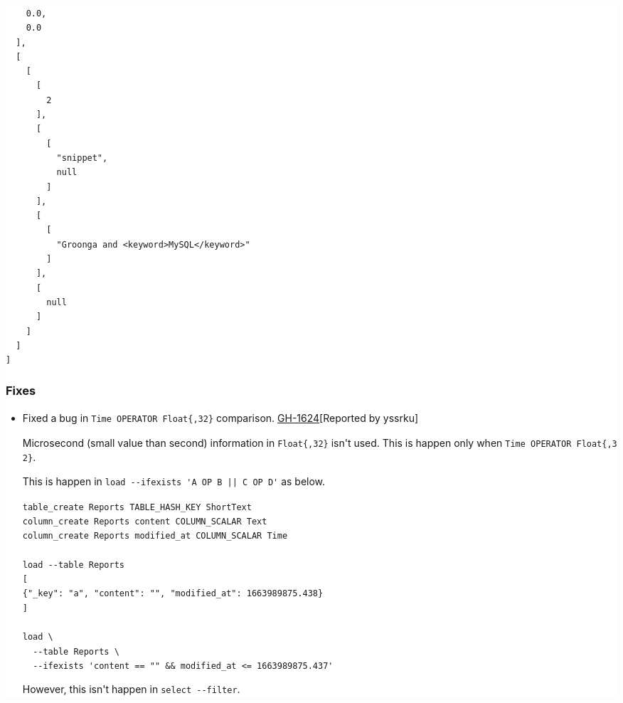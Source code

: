   ```
      0.0,
      0.0
    ],
    [
      [
        [
          2
        ],
        [
          [
            "snippet",
            null
          ]
        ],
        [
          [
            "Groonga and <keyword>MySQL</keyword>"
          ]
        ],
        [
          null
        ]
      ]
    ]
  ]
  ```

### Fixes

* Fixed a bug in `Time OPERATOR Float{,32}` comparison. [GH-1624](https://github.com/groonga/groonga/issues/1624)[Reported by yssrku]

  Microsecond (small value than second) information in `Float{,32}` isn't used.
  This is happen only when `Time OPERATOR Float{,32}`.

  This is happen in `load --ifexists 'A OP B || C OP D'` as below.

  ```
  table_create Reports TABLE_HASH_KEY ShortText
  column_create Reports content COLUMN_SCALAR Text
  column_create Reports modified_at COLUMN_SCALAR Time

  load --table Reports
  [
  {"_key": "a", "content": "", "modified_at": 1663989875.438}
  ]

  load \
    --table Reports \
    --ifexists 'content == "" && modified_at <= 1663989875.437'
  ```

  However, this isn't happen in `select --filter`.
